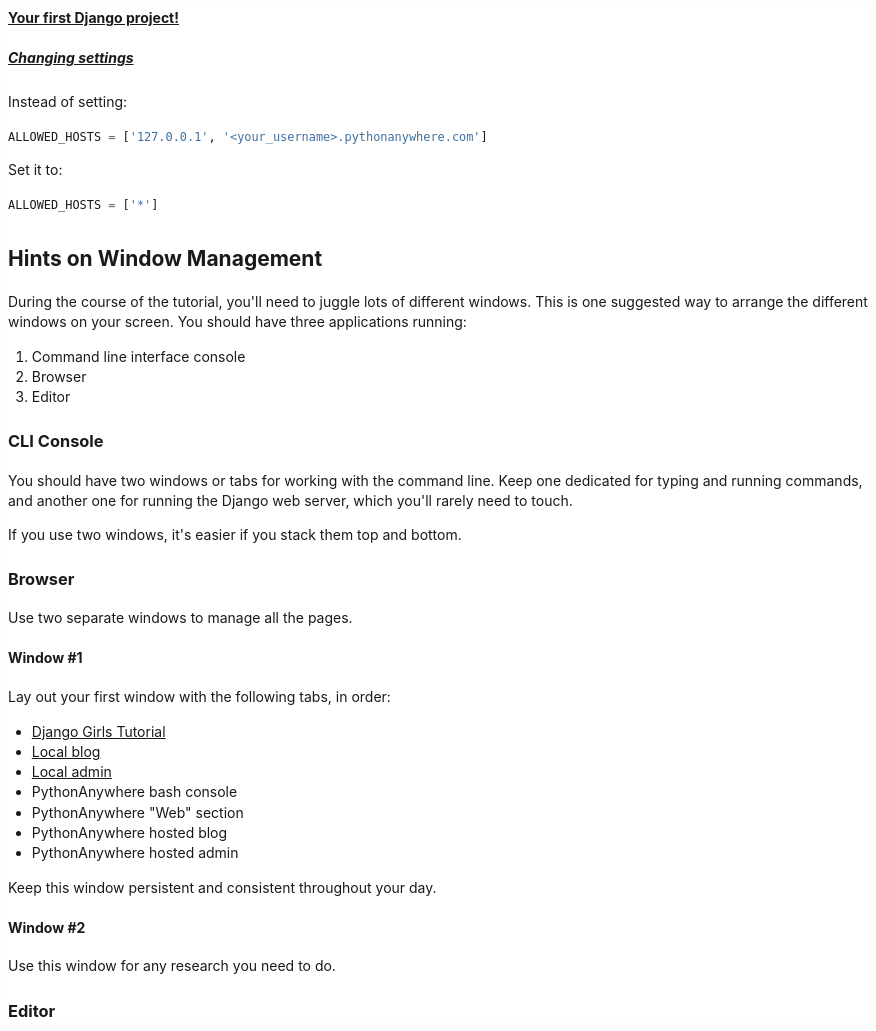#### [Your first Django project!][first-project]

##### [Changing settings][change-settings]

Instead of setting:

```py
ALLOWED_HOSTS = ['127.0.0.1', '<your_username>.pythonanywhere.com']
```

Set it to:

```py
ALLOWED_HOSTS = ['*']
```

## Hints on Window Management

During the course of the tutorial, you'll need to juggle lots of different
windows. This is one suggested way to arrange the different windows on your
screen. You should have three applications running:

1.  Command line interface console
2.  Browser
3.  Editor

### CLI Console

You should have two windows or tabs for working with the command line. Keep one
dedicated for typing and running commands, and another one for running the
Django web server, which you'll rarely need to touch.

If you use two windows, it's easier if you stack them top and bottom.

### Browser

Use two separate windows to manage all the pages.

#### Window #1

Lay out your first window with the following tabs, in order:

- [Django Girls Tutorial][tutorial]
- [Local blog](http://localhost:8000/)
- [Local admin](http://localhost:8000/admin)
- PythonAnywhere bash console
- PythonAnywhere "Web" section
- PythonAnywhere hosted blog
- PythonAnywhere hosted admin

Keep this window persistent and consistent throughout your day.

#### Window #2

Use this window for any research you need to do.

### Editor


[atom]: https://atom.io
[change-settings]: https://tutorial.djangogirls.org/en/django_start_project/#changing-settings
[cli-intro]: https://tutorial.djangogirls.org/en/intro_to_command_line/
[code-editor]: https://tutorial.djangogirls.org/en/installation/#install-a-code-editor
[deploy-installing-git]: https://tutorial.djangogirls.org/en/deploy/#installing-git
[deploy-push-code]: https://tutorial.djangogirls.org/en/deploy/#pushing-your-code-to-github
[deploy-pythonanywhere]: https://tutorial.djangogirls.org/en/deploy/#setting-up-our-blog-on-pythonanywhere
[deploy-start-git-repo]: https://tutorial.djangogirls.org/en/deploy/#starting-our-git-repository
[deploy]: https://tutorial.djangogirls.org/en/deploy/
[django installation]: https://tutorial.djangogirls.org/en/django_installation/
[docker toolbox]: https://github.com/docker/toolbox/releases
[first-project]: https://tutorial.djangogirls.org/en/django_start_project/
[fork]: https://github.com/gsong/my-first-blog/fork
[github]: https://github.com
[installation]: https://tutorial.djangogirls.org/en/installation/
[internet]: https://tutorial.djangogirls.org/en/how_the_internet_works/
[ipython]: https://ipython.org
[pa-account]: https://tutorial.djangogirls.org/en/installation/#create-a-pythonanywhere-account
[python installation]: https://tutorial.djangogirls.org/en/python_installation/
[sublime text]: https://www.sublimetext.com
[tutorial]: https://tutorial.djangogirls.org/en
[vsc]: https://code.visualstudio.com